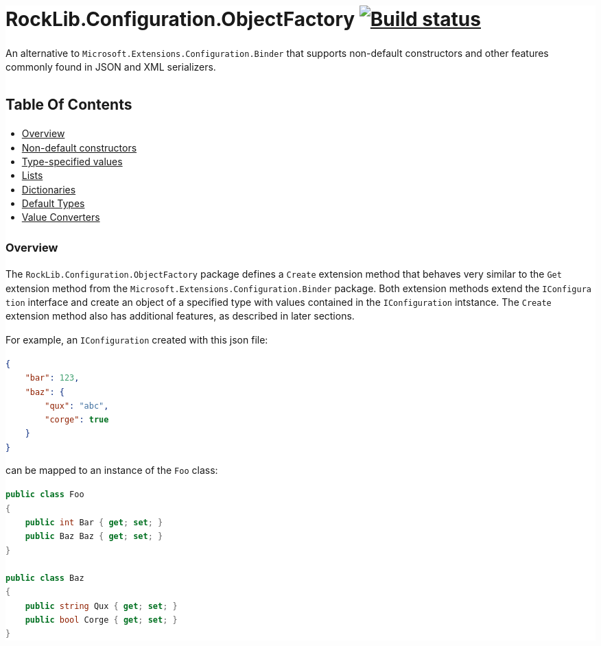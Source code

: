 # RockLib.Configuration.ObjectFactory [![Build status](https://ci.appveyor.com/api/projects/status/0hb1lqus37ny3tep?svg=true)](https://ci.appveyor.com/project/RockLib/rocklib-configuration-qcxxq)

An alternative to `Microsoft.Extensions.Configuration.Binder` that supports non-default constructors and other features commonly found in JSON and XML serializers.

## Table Of Contents

- [Overview](#overview)
- [Non-default constructors](#non-default-constructors)
- [Type-specified values](#type-specified-values)
- [Lists](#lists)
- [Dictionaries](#dictionaries)
- [Default Types](#default-types)
- [Value Converters](#value-converters)

### Overview

The `RockLib.Configuration.ObjectFactory` package defines a `Create` extension method that behaves very similar to the `Get` extension method from the `Microsoft.Extensions.Configuration.Binder` package. Both extension methods extend the `IConfiguration` interface and create an object of a specified type with values contained in the `IConfiguration` intstance. The `Create` extension method also has additional features, as described in later sections.

For example, an `IConfiguration` created with this json file:

```json
{
    "bar": 123,
    "baz": {
        "qux": "abc",
        "corge": true
    }
}
```

can be mapped to an instance of the `Foo` class:

```c#
public class Foo
{
    public int Bar { get; set; }
    public Baz Baz { get; set; }
}

public class Baz
{
    public string Qux { get; set; }
    public bool Corge { get; set; }
}
```
